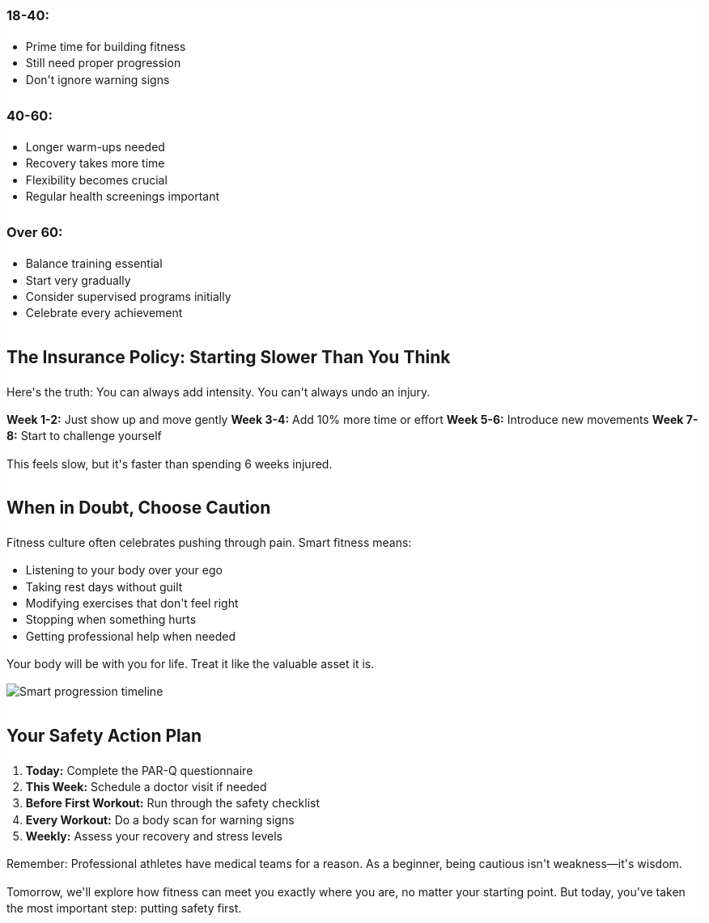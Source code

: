 ### 18-40:
- Prime time for building fitness
- Still need proper progression
- Don't ignore warning signs

### 40-60:
- Longer warm-ups needed
- Recovery takes more time
- Flexibility becomes crucial
- Regular health screenings important

### Over 60:
- Balance training essential
- Start very gradually
- Consider supervised programs initially
- Celebrate every achievement

## The Insurance Policy: Starting Slower Than You Think

Here's the truth: You can always add intensity. You can't always undo an injury.

**Week 1-2:** Just show up and move gently
**Week 3-4:** Add 10% more time or effort
**Week 5-6:** Introduce new movements
**Week 7-8:** Start to challenge yourself

This feels slow, but it's faster than spending 6 weeks injured.

## When in Doubt, Choose Caution

Fitness culture often celebrates pushing through pain. Smart fitness means:
- Listening to your body over your ego
- Taking rest days without guilt
- Modifying exercises that don't feel right
- Stopping when something hurts
- Getting professional help when needed

Your body will be with you for life. Treat it like the valuable asset it is.

![Smart progression timeline](/images/knowledge-base/6ba7b810-9dad-11d1-80b4-00c04fd430c8/smart-progression.png)

## Your Safety Action Plan

1. **Today:** Complete the PAR-Q questionnaire
2. **This Week:** Schedule a doctor visit if needed
3. **Before First Workout:** Run through the safety checklist
4. **Every Workout:** Do a body scan for warning signs
5. **Weekly:** Assess your recovery and stress levels

Remember: Professional athletes have medical teams for a reason. As a beginner, being cautious isn't weakness—it's wisdom.

Tomorrow, we'll explore how fitness can meet you exactly where you are, no matter your starting point. But today, you've taken the most important step: putting safety first.